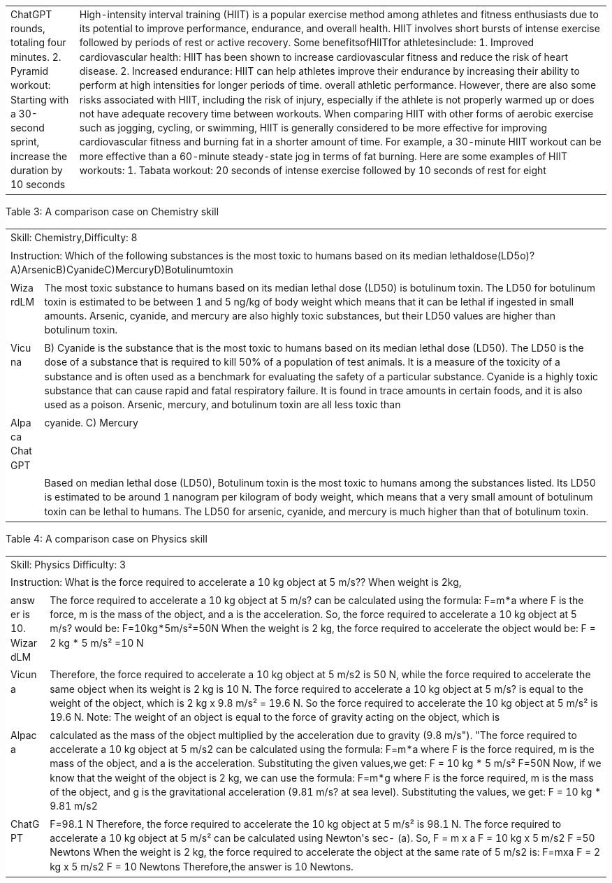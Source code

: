 <html><body><table><tr><td>ChatGPT rounds, totaling four minutes. 2. Pyramid workout: Starting with a 30-second sprint, increase the duration by 10 seconds</td><td>High-intensity interval training (HIIT) is a popular exercise method among athletes and fitness enthusiasts due to its potential to improve performance, endurance, and overall health. HIIT involves short bursts of intense exercise followed by periods of rest or active recovery. Some benefitsofHlITfor athletesinclude: 1. Improved cardiovascular health: HlIT has been shown to increase cardiovascular fitness and reduce the risk of heart disease. 2. Increased endurance: HIIT can help athletes improve their endurance by increasing their ability to perform at high intensities for longer periods of time. overall athletic performance. However, there are also some risks associated with HIIT, including the risk of injury, especially if the athlete is not properly warmed up or does not have adequate recovery time between workouts. When comparing HIIT with other forms of aerobic exercise such as jogging, cycling, or swimming, HIIT is generally considered to be more effective for improving cardiovascular fitness and burning fat in a shorter amount of time. For example, a 30-minute HIIT workout can be more effective than a 60-minute steady-state jog in terms of fat burning. Here are some examples of HIIT workouts: 1. Tabata workout: 20 seconds of intense exercise followed by 10 seconds of rest for eight</td></tr></table></body></html>  

Table 3: A comparison case on Chemistry skill   


<html><body><table><tr><td colspan="2">Skill: Chemistry,Difficulty: 8</td></tr><tr><td colspan="2">Instruction: Which of the following substances is the most toxic to humans based on its median lethaldose(LD5o)? A)ArsenicB)CyanideC)MercuryD)Botulinumtoxin</td></tr><tr><td>WizardLM</td><td>The most toxic substance to humans based on its median lethal dose (LD50) is botulinum toxin. The LD50 for botulinum toxin is estimated to be between 1 and 5 ng/kg of body weight which means that it can be lethal if ingested in small amounts. Arsenic, cyanide, and mercury are also highly toxic substances, but their LD50 values are higher than botulinum toxin.</td></tr><tr><td>Vicuna</td><td>B) Cyanide is the substance that is the most toxic to humans based on its median lethal dose (LD50). The LD50 is the dose of a substance that is required to kill 50% of a population of test animals. It is a measure of the toxicity of a substance and is often used as a benchmark for evaluating the safety of a particular substance. Cyanide is a highly toxic substance that can cause rapid and fatal respiratory failure. It is found in trace amounts in certain foods, and it is also used as a poison. Arsenic, mercury, and botulinum toxin are all less toxic than</td></tr><tr><td>Alpaca ChatGPT</td><td>cyanide. C) Mercury</td></tr><tr><td></td><td>Based on median lethal dose (LD50), Botulinum toxin is the most toxic to humans among the substances listed. Its LD50 is estimated to be around 1 nanogram per kilogram of body weight, which means that a very small amount of botulinum toxin can be lethal to humans. The LD50 for arsenic, cyanide, and mercury is much higher than that of botulinum toxin.</td></tr></table></body></html>  

Table 4: A comparison case on Physics skill   


<html><body><table><tr><td colspan="2">Skill: Physics Difficulty: 3</td></tr><tr><td colspan="2">Instruction: What is the force required to accelerate a 10 kg object at 5 m/s?? When weight is 2kg,</td></tr><tr><td>answer is 10. WizardLM</td><td>The force required to accelerate a 10 kg object at 5 m/s? can be calculated using the formula: F=m*a where F is the force, m is the mass of the object, and a is the acceleration. So, the force required to accelerate a 10 kg object at 5 m/s? would be: F=10kg*5m/s²=50N When the weight is 2 kg, the force required to accelerate the object would be: F = 2 kg * 5 m/s² =10 N</td></tr><tr><td>Vicuna</td><td>Therefore, the force required to accelerate a 10 kg object at 5 m/s2 is 50 N, while the force required to accelerate the same object when its weight is 2 kg is 10 N. The force required to accelerate a 10 kg object at 5 m/s? is equal to the weight of the object, which is 2 kg x 9.8 m/s² = 19.6 N. So the force required to accelerate the 10 kg object at 5 m/s² is 19.6 N. Note: The weight of an object is equal to the force of gravity acting on the object, which is</td></tr><tr><td>Alpaca</td><td>calculated as the mass of the object multiplied by the acceleration due to gravity (9.8 m/s"). "The force required to accelerate a 10 kg object at 5 m/s2 can be calculated using the formula: F=m*a where F is the force required, m is the mass of the object, and a is the acceleration. Substituting the given values,we get: F = 10 kg * 5 m/s² F=50N Now, if we know that the weight of the object is 2 kg, we can use the formula: F=m*g where F is the force required, m is the mass of the object, and g is the gravitational acceleration (9.81 m/s? at sea level). Substituting the values, we get: F = 10 kg * 9.81 m/s2</td></tr><tr><td>ChatGPT</td><td>F=98.1 N Therefore, the force required to accelerate the 10 kg object at 5 m/s² is 98.1 N. The force required to accelerate a 10 kg object at 5 m/s² can be calculated using Newton's sec- (a). So, F = m x a F = 10 kg x 5 m/s2 F =50 Newtons When the weight is 2 kg, the force required to accelerate the object at the same rate of 5 m/s2 is: F=mxa F = 2 kg x 5 m/s2 F = 10 Newtons Therefore,the answer is 10 Newtons.</td></tr></table></body></html>  
